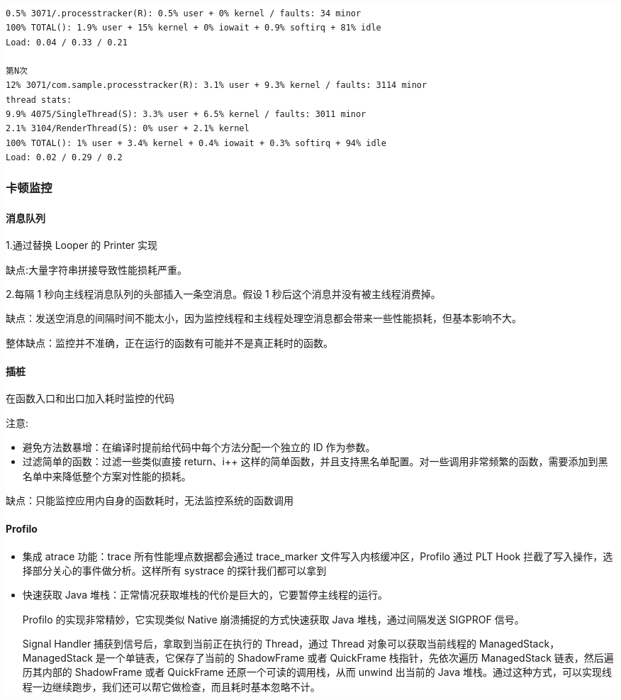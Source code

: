 ```
0.5% 3071/.processtracker(R): 0.5% user + 0% kernel / faults: 34 minor
100% TOTAL(): 1.9% user + 15% kernel + 0% iowait + 0.9% softirq + 81% idle
Load: 0.04 / 0.33 / 0.21

第N次
12% 3071/com.sample.processtracker(R): 3.1% user + 9.3% kernel / faults: 3114 minor
thread stats:
9.9% 4075/SingleThread(S): 3.3% user + 6.5% kernel / faults: 3011 minor
2.1% 3104/RenderThread(S): 0% user + 2.1% kernel
100% TOTAL(): 1% user + 3.4% kernel + 0.4% iowait + 0.3% softirq + 94% idle
Load: 0.02 / 0.29 / 0.2
```





### 卡顿监控

#### 消息队列

1.通过替换 Looper 的 Printer 实现

缺点:大量字符串拼接导致性能损耗严重。



2.每隔 1 秒向主线程消息队列的头部插入一条空消息。假设 1 秒后这个消息并没有被主线程消费掉。

缺点：发送空消息的间隔时间不能太小，因为监控线程和主线程处理空消息都会带来一些性能损耗，但基本影响不大。



整体缺点：监控并不准确，正在运行的函数有可能并不是真正耗时的函数。



#### 插桩

在函数入口和出口加入耗时监控的代码

注意:

- 避免方法数暴增：在编译时提前给代码中每个方法分配一个独立的 ID 作为参数。
- 过滤简单的函数：过滤一些类似直接 return、i++ 这样的简单函数，并且支持黑名单配置。对一些调用非常频繁的函数，需要添加到黑名单中来降低整个方案对性能的损耗。



缺点：只能监控应用内自身的函数耗时，无法监控系统的函数调用



#### Profilo

- 集成 atrace 功能：trace 所有性能埋点数据都会通过 trace_marker 文件写入内核缓冲区，Profilo 通过 PLT Hook 拦截了写入操作，选择部分关心的事件做分析。这样所有 systrace 的探针我们都可以拿到

- 快速获取 Java 堆栈：正常情况获取堆栈的代价是巨大的，它要暂停主线程的运行。

  Profilo 的实现非常精妙，它实现类似 Native 崩溃捕捉的方式快速获取 Java 堆栈，通过间隔发送 SIGPROF 信号。

  Signal Handler 捕获到信号后，拿取到当前正在执行的 Thread，通过 Thread 对象可以获取当前线程的 ManagedStack，ManagedStack 是一个单链表，它保存了当前的 ShadowFrame 或者 QuickFrame 栈指针，先依次遍历 ManagedStack 链表，然后遍历其内部的 ShadowFrame 或者 QuickFrame 还原一个可读的调用栈，从而 unwind 出当前的 Java 堆栈。通过这种方式，可以实现线程一边继续跑步，我们还可以帮它做检查，而且耗时基本忽略不计。
